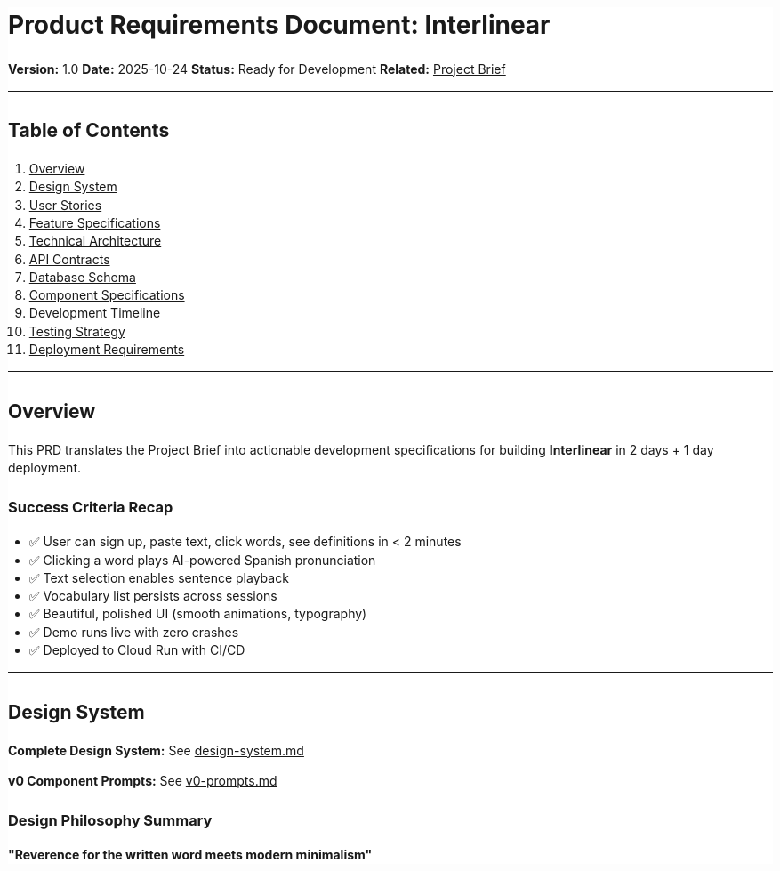 # Product Requirements Document: Interlinear

**Version:** 1.0
**Date:** 2025-10-24
**Status:** Ready for Development
**Related:** [Project Brief](./brief.md)

---

## Table of Contents

1. [Overview](#overview)
2. [Design System](#design-system)
3. [User Stories](#user-stories)
4. [Feature Specifications](#feature-specifications)
5. [Technical Architecture](#technical-architecture)
6. [API Contracts](#api-contracts)
7. [Database Schema](#database-schema)
8. [Component Specifications](#component-specifications)
9. [Development Timeline](#development-timeline)
10. [Testing Strategy](#testing-strategy)
11. [Deployment Requirements](#deployment-requirements)

---

## Overview

This PRD translates the [Project Brief](./brief.md) into actionable development specifications for building **Interlinear** in 2 days + 1 day deployment.

### Success Criteria Recap

- ✅ User can sign up, paste text, click words, see definitions in < 2 minutes
- ✅ Clicking a word plays AI-powered Spanish pronunciation
- ✅ Text selection enables sentence playback
- ✅ Vocabulary list persists across sessions
- ✅ Beautiful, polished UI (smooth animations, typography)
- ✅ Demo runs live with zero crashes
- ✅ Deployed to Cloud Run with CI/CD

---

## Design System

**Complete Design System:** See [design-system.md](./design-system.md)

**v0 Component Prompts:** See [v0-prompts.md](./v0-prompts.md)

### Design Philosophy Summary

**"Reverence for the written word meets modern minimalism"**
